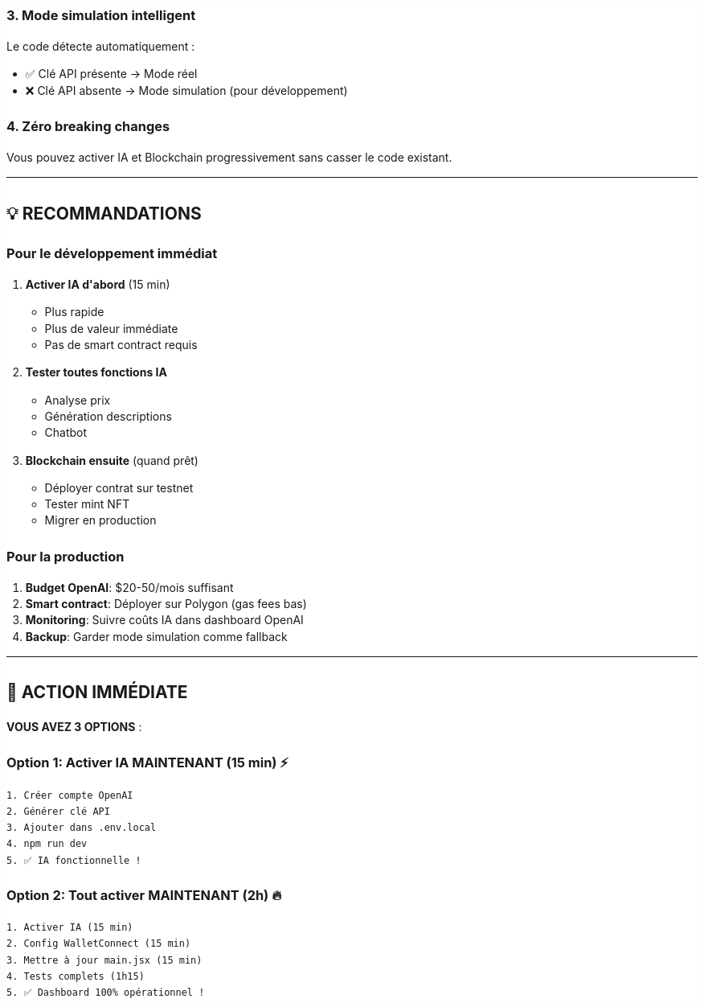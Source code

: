 ### 3. Mode simulation intelligent
Le code détecte automatiquement :
- ✅ Clé API présente → Mode réel
- ❌ Clé API absente → Mode simulation (pour développement)

### 4. Zéro breaking changes
Vous pouvez activer IA et Blockchain progressivement sans casser le code existant.

---

## 💡 RECOMMANDATIONS

### Pour le développement immédiat
1. **Activer IA d'abord** (15 min)
   - Plus rapide
   - Plus de valeur immédiate
   - Pas de smart contract requis
   
2. **Tester toutes fonctions IA**
   - Analyse prix
   - Génération descriptions
   - Chatbot
   
3. **Blockchain ensuite** (quand prêt)
   - Déployer contrat sur testnet
   - Tester mint NFT
   - Migrer en production

### Pour la production
1. **Budget OpenAI**: $20-50/mois suffisant
2. **Smart contract**: Déployer sur Polygon (gas fees bas)
3. **Monitoring**: Suivre coûts IA dans dashboard OpenAI
4. **Backup**: Garder mode simulation comme fallback

---

## 🚀 ACTION IMMÉDIATE

**VOUS AVEZ 3 OPTIONS** :

### Option 1: Activer IA MAINTENANT (15 min) ⚡
```
1. Créer compte OpenAI
2. Générer clé API
3. Ajouter dans .env.local
4. npm run dev
5. ✅ IA fonctionnelle !
```

### Option 2: Tout activer MAINTENANT (2h) 🔥
```
1. Activer IA (15 min)
2. Config WalletConnect (15 min)
3. Mettre à jour main.jsx (15 min)
4. Tests complets (1h15)
5. ✅ Dashboard 100% opérationnel !
```
